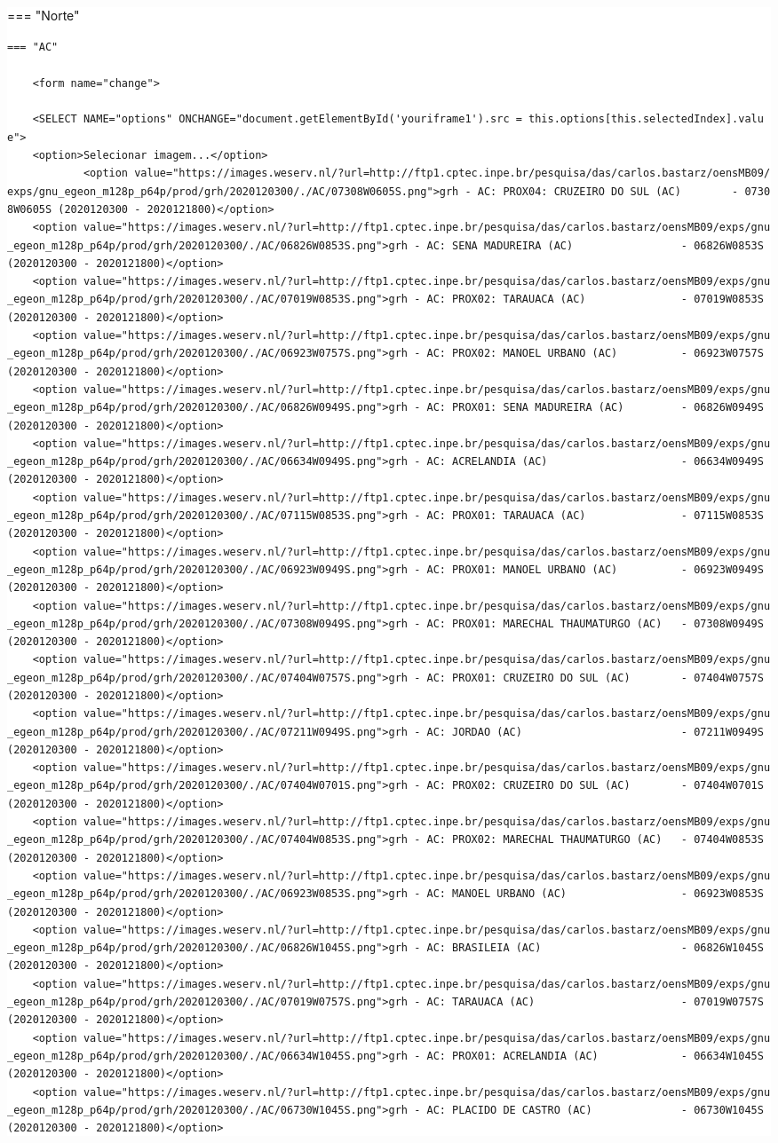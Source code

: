 

=== "Norte"

    === "AC"

        <form name="change">
        
        <SELECT NAME="options" ONCHANGE="document.getElementById('youriframe1').src = this.options[this.selectedIndex].value">
        <option>Selecionar imagem...</option>
                <option value="https://images.weserv.nl/?url=http://ftp1.cptec.inpe.br/pesquisa/das/carlos.bastarz/oensMB09/exps/gnu_egeon_m128p_p64p/prod/grh/2020120300/./AC/07308W0605S.png">grh - AC: PROX04: CRUZEIRO DO SUL (AC)        - 07308W0605S (2020120300 - 2020121800)</option>
        <option value="https://images.weserv.nl/?url=http://ftp1.cptec.inpe.br/pesquisa/das/carlos.bastarz/oensMB09/exps/gnu_egeon_m128p_p64p/prod/grh/2020120300/./AC/06826W0853S.png">grh - AC: SENA MADUREIRA (AC)                 - 06826W0853S (2020120300 - 2020121800)</option>
        <option value="https://images.weserv.nl/?url=http://ftp1.cptec.inpe.br/pesquisa/das/carlos.bastarz/oensMB09/exps/gnu_egeon_m128p_p64p/prod/grh/2020120300/./AC/07019W0853S.png">grh - AC: PROX02: TARAUACA (AC)               - 07019W0853S (2020120300 - 2020121800)</option>
        <option value="https://images.weserv.nl/?url=http://ftp1.cptec.inpe.br/pesquisa/das/carlos.bastarz/oensMB09/exps/gnu_egeon_m128p_p64p/prod/grh/2020120300/./AC/06923W0757S.png">grh - AC: PROX02: MANOEL URBANO (AC)          - 06923W0757S (2020120300 - 2020121800)</option>
        <option value="https://images.weserv.nl/?url=http://ftp1.cptec.inpe.br/pesquisa/das/carlos.bastarz/oensMB09/exps/gnu_egeon_m128p_p64p/prod/grh/2020120300/./AC/06826W0949S.png">grh - AC: PROX01: SENA MADUREIRA (AC)         - 06826W0949S (2020120300 - 2020121800)</option>
        <option value="https://images.weserv.nl/?url=http://ftp1.cptec.inpe.br/pesquisa/das/carlos.bastarz/oensMB09/exps/gnu_egeon_m128p_p64p/prod/grh/2020120300/./AC/06634W0949S.png">grh - AC: ACRELANDIA (AC)                     - 06634W0949S (2020120300 - 2020121800)</option>
        <option value="https://images.weserv.nl/?url=http://ftp1.cptec.inpe.br/pesquisa/das/carlos.bastarz/oensMB09/exps/gnu_egeon_m128p_p64p/prod/grh/2020120300/./AC/07115W0853S.png">grh - AC: PROX01: TARAUACA (AC)               - 07115W0853S (2020120300 - 2020121800)</option>
        <option value="https://images.weserv.nl/?url=http://ftp1.cptec.inpe.br/pesquisa/das/carlos.bastarz/oensMB09/exps/gnu_egeon_m128p_p64p/prod/grh/2020120300/./AC/06923W0949S.png">grh - AC: PROX01: MANOEL URBANO (AC)          - 06923W0949S (2020120300 - 2020121800)</option>
        <option value="https://images.weserv.nl/?url=http://ftp1.cptec.inpe.br/pesquisa/das/carlos.bastarz/oensMB09/exps/gnu_egeon_m128p_p64p/prod/grh/2020120300/./AC/07308W0949S.png">grh - AC: PROX01: MARECHAL THAUMATURGO (AC)   - 07308W0949S (2020120300 - 2020121800)</option>
        <option value="https://images.weserv.nl/?url=http://ftp1.cptec.inpe.br/pesquisa/das/carlos.bastarz/oensMB09/exps/gnu_egeon_m128p_p64p/prod/grh/2020120300/./AC/07404W0757S.png">grh - AC: PROX01: CRUZEIRO DO SUL (AC)        - 07404W0757S (2020120300 - 2020121800)</option>
        <option value="https://images.weserv.nl/?url=http://ftp1.cptec.inpe.br/pesquisa/das/carlos.bastarz/oensMB09/exps/gnu_egeon_m128p_p64p/prod/grh/2020120300/./AC/07211W0949S.png">grh - AC: JORDAO (AC)                         - 07211W0949S (2020120300 - 2020121800)</option>
        <option value="https://images.weserv.nl/?url=http://ftp1.cptec.inpe.br/pesquisa/das/carlos.bastarz/oensMB09/exps/gnu_egeon_m128p_p64p/prod/grh/2020120300/./AC/07404W0701S.png">grh - AC: PROX02: CRUZEIRO DO SUL (AC)        - 07404W0701S (2020120300 - 2020121800)</option>
        <option value="https://images.weserv.nl/?url=http://ftp1.cptec.inpe.br/pesquisa/das/carlos.bastarz/oensMB09/exps/gnu_egeon_m128p_p64p/prod/grh/2020120300/./AC/07404W0853S.png">grh - AC: PROX02: MARECHAL THAUMATURGO (AC)   - 07404W0853S (2020120300 - 2020121800)</option>
        <option value="https://images.weserv.nl/?url=http://ftp1.cptec.inpe.br/pesquisa/das/carlos.bastarz/oensMB09/exps/gnu_egeon_m128p_p64p/prod/grh/2020120300/./AC/06923W0853S.png">grh - AC: MANOEL URBANO (AC)                  - 06923W0853S (2020120300 - 2020121800)</option>
        <option value="https://images.weserv.nl/?url=http://ftp1.cptec.inpe.br/pesquisa/das/carlos.bastarz/oensMB09/exps/gnu_egeon_m128p_p64p/prod/grh/2020120300/./AC/06826W1045S.png">grh - AC: BRASILEIA (AC)                      - 06826W1045S (2020120300 - 2020121800)</option>
        <option value="https://images.weserv.nl/?url=http://ftp1.cptec.inpe.br/pesquisa/das/carlos.bastarz/oensMB09/exps/gnu_egeon_m128p_p64p/prod/grh/2020120300/./AC/07019W0757S.png">grh - AC: TARAUACA (AC)                       - 07019W0757S (2020120300 - 2020121800)</option>
        <option value="https://images.weserv.nl/?url=http://ftp1.cptec.inpe.br/pesquisa/das/carlos.bastarz/oensMB09/exps/gnu_egeon_m128p_p64p/prod/grh/2020120300/./AC/06634W1045S.png">grh - AC: PROX01: ACRELANDIA (AC)             - 06634W1045S (2020120300 - 2020121800)</option>
        <option value="https://images.weserv.nl/?url=http://ftp1.cptec.inpe.br/pesquisa/das/carlos.bastarz/oensMB09/exps/gnu_egeon_m128p_p64p/prod/grh/2020120300/./AC/06730W1045S.png">grh - AC: PLACIDO DE CASTRO (AC)              - 06730W1045S (2020120300 - 2020121800)</option>